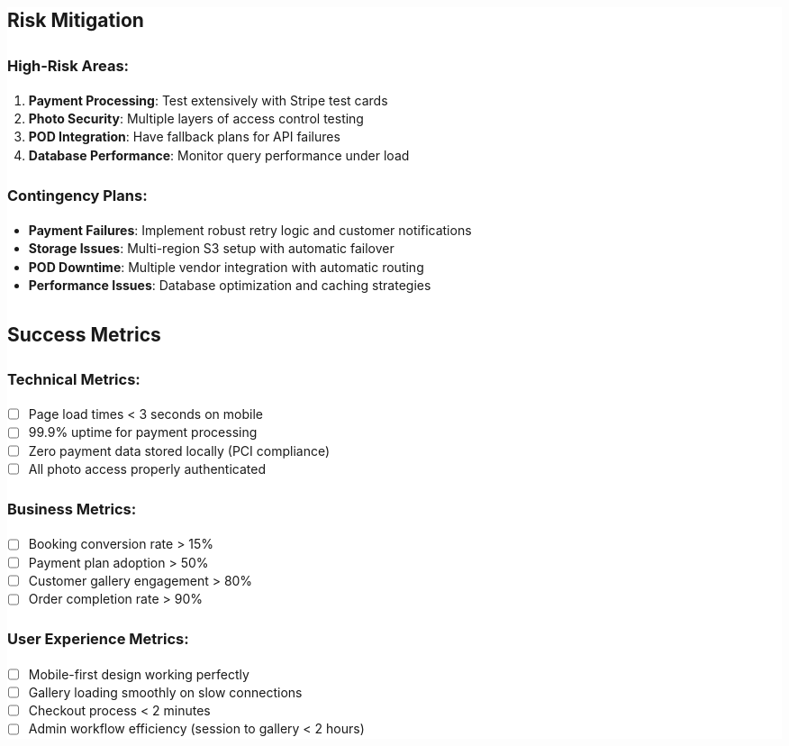 ## Risk Mitigation

### High-Risk Areas:
1. **Payment Processing**: Test extensively with Stripe test cards
2. **Photo Security**: Multiple layers of access control testing
3. **POD Integration**: Have fallback plans for API failures
4. **Database Performance**: Monitor query performance under load

### Contingency Plans:
- **Payment Failures**: Implement robust retry logic and customer notifications
- **Storage Issues**: Multi-region S3 setup with automatic failover
- **POD Downtime**: Multiple vendor integration with automatic routing
- **Performance Issues**: Database optimization and caching strategies

## Success Metrics

### Technical Metrics:
- [ ] Page load times < 3 seconds on mobile
- [ ] 99.9% uptime for payment processing
- [ ] Zero payment data stored locally (PCI compliance)
- [ ] All photo access properly authenticated

### Business Metrics:
- [ ] Booking conversion rate > 15%
- [ ] Payment plan adoption > 50%
- [ ] Customer gallery engagement > 80%
- [ ] Order completion rate > 90%

### User Experience Metrics:
- [ ] Mobile-first design working perfectly
- [ ] Gallery loading smoothly on slow connections
- [ ] Checkout process < 2 minutes
- [ ] Admin workflow efficiency (session to gallery < 2 hours)